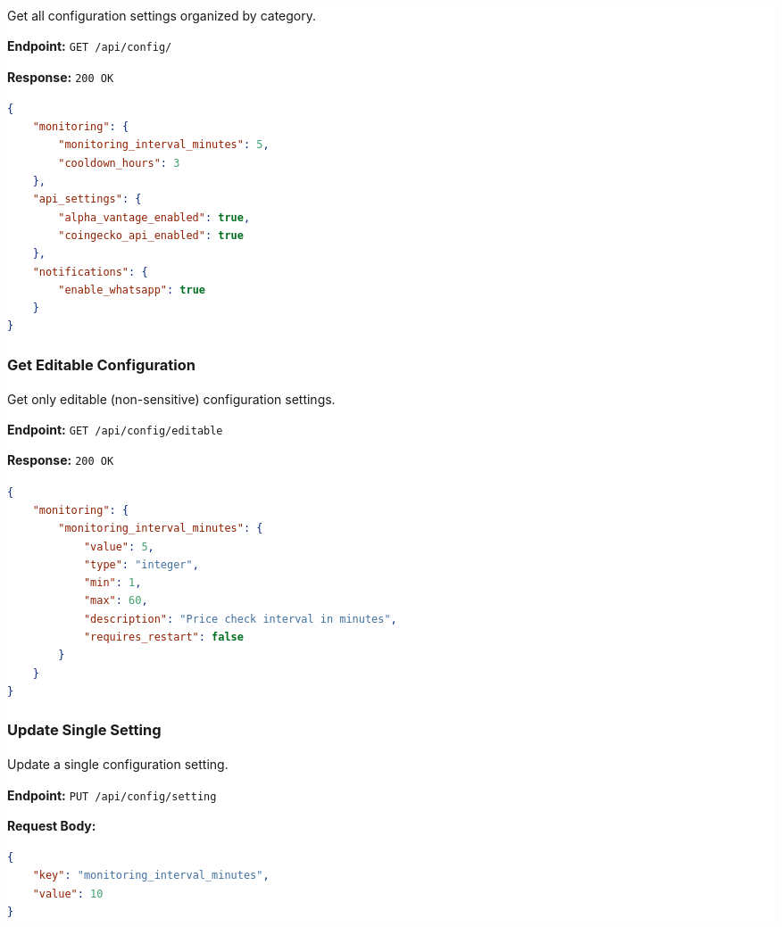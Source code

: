 Get all configuration settings organized by category.

**Endpoint:** `GET /api/config/`

**Response:** `200 OK`
```json
{
    "monitoring": {
        "monitoring_interval_minutes": 5,
        "cooldown_hours": 3
    },
    "api_settings": {
        "alpha_vantage_enabled": true,
        "coingecko_api_enabled": true
    },
    "notifications": {
        "enable_whatsapp": true
    }
}
```

### Get Editable Configuration

Get only editable (non-sensitive) configuration settings.

**Endpoint:** `GET /api/config/editable`

**Response:** `200 OK`
```json
{
    "monitoring": {
        "monitoring_interval_minutes": {
            "value": 5,
            "type": "integer",
            "min": 1,
            "max": 60,
            "description": "Price check interval in minutes",
            "requires_restart": false
        }
    }
}
```

### Update Single Setting

Update a single configuration setting.

**Endpoint:** `PUT /api/config/setting`

**Request Body:**
```json
{
    "key": "monitoring_interval_minutes",
    "value": 10
}
```
